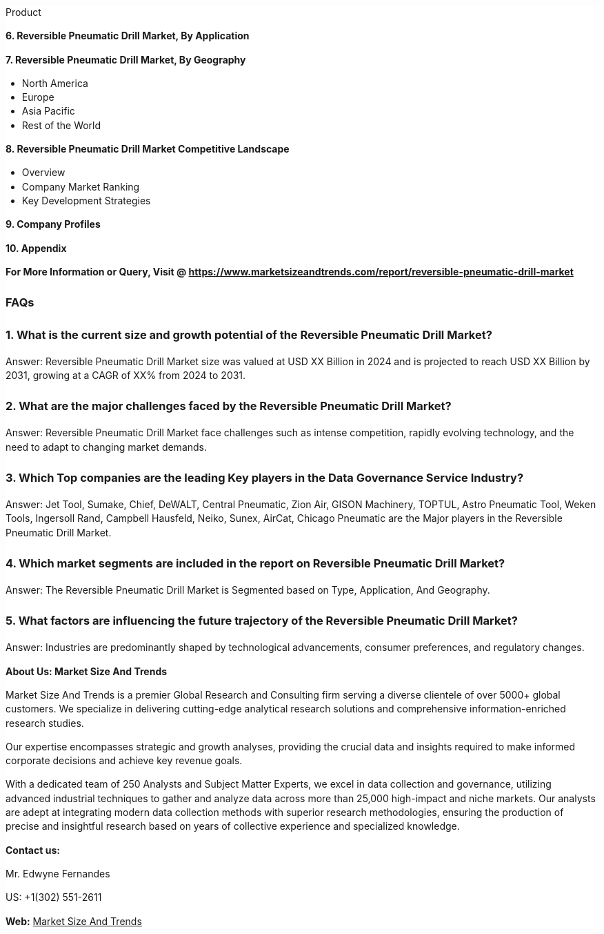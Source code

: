 Product</span></strong></p></div><div class="" data-test-id=""><p><strong><span class="">6. Reversible Pneumatic Drill Market, By Application</span></strong></p></div><div class="" data-test-id=""><p><strong><span class="">7. Reversible Pneumatic Drill Market, By Geography</span></strong></p></div><div class="" data-test-id=""><ul><li><span class="">North America</span></li><li><span class="">Europe</span></li><li><span class="">Asia Pacific</span></li><li><span class="">Rest of the World</span></li></ul></div><div class="" data-test-id=""><p><strong><span class="">8. Reversible Pneumatic Drill Market Competitive Landscape</span></strong></p></div><div class="" data-test-id=""><ul><li><span class="">Overview</span></li><li><span class="">Company Market Ranking</span></li><li><span class="">Key Development Strategies</span></li></ul></div><div class="" data-test-id=""><p><strong><span class="">9. Company Profiles</span></strong></p></div><div class="" data-test-id=""><p><strong><span class="">10. Appendix</span></strong></p></div><div class="" data-test-id=""><p><strong><span class="">For More Information or Query, Visit @ <a href="https://www.marketsizeandtrends.com/report/reversible-pneumatic-drill-market" target="_blank">https://www.marketsizeandtrends.com/report/reversible-pneumatic-drill-market</a></span></strong></p></div><div class="" data-test-id=""><div class="article-main__content" data-test-id="publishing-text-block"><h3><strong><span class="">FAQs</span></strong></h3></div><div class="article-main__content" data-test-id="publishing-text-block"><h3><span class="">1. What is the current size and growth potential of the Reversible Pneumatic Drill Market?</span></h3></div><div class="article-main__content" data-test-id="publishing-text-block"><p><span class="font-[700]">Answer</span><span class="">: Reversible Pneumatic Drill Market size was valued at USD XX Billion in 2024 and is projected to reach USD XX Billion by 2031, growing at a CAGR of XX% from 2024 to 2031.</span></p></div><div class="article-main__content" data-test-id="publishing-text-block"><h3><span class="">2. What are the major challenges faced by the Reversible Pneumatic Drill Market?</span></h3></div><div class="article-main__content" data-test-id="publishing-text-block"><p><span class="font-[700]">Answer</span><span class="">: Reversible Pneumatic Drill Market face challenges such as intense competition, rapidly evolving technology, and the need to adapt to changing market demands.</span></p></div><div class="article-main__content" data-test-id="publishing-text-block"><h3><span class="">3. Which Top companies are the leading Key players in the Data Governance Service Industry?</span></h3></div><div class="article-main__content" data-test-id="publishing-text-block"><p><span class="font-[700]">Answer</span><span class="">: Jet Tool, Sumake, Chief, DeWALT, Central Pneumatic, Zion Air, GISON Machinery, TOPTUL, Astro Pneumatic Tool, Weken Tools, Ingersoll Rand, Campbell Hausfeld, Neiko, Sunex, AirCat, Chicago Pneumatic are the Major players in the Reversible Pneumatic Drill Market.</span></p></div><div class="article-main__content" data-test-id="publishing-text-block"><h3><span class="">4. Which market segments are included in the report on Reversible Pneumatic Drill Market?</span></h3></div><div class="article-main__content" data-test-id="publishing-text-block"><p><span class="font-[700]">Answer</span><span class="">: The Reversible Pneumatic Drill Market is Segmented based on Type, Application, And Geography.</span></p></div><div class="article-main__content" data-test-id="publishing-text-block"><h3><span class="">5. What factors are influencing the future trajectory of the Reversible Pneumatic Drill Market?</span></h3></div><div class="article-main__content" data-test-id="publishing-text-block"><p><span class="font-[700]">Answer:</span><span class="">&nbsp;Industries are predominantly shaped by technological advancements, consumer preferences, and regulatory changes.</span></p></div><p><strong><span class="">About Us: Market Size And Trends</span></strong></p></div><div class="" data-test-id=""><p><span class="">Market Size And Trends is a premier Global Research and Consulting firm serving a diverse clientele of over 5000+ global customers. We specialize in delivering cutting-edge analytical research solutions and comprehensive information-enriched research studies.</span></p></div><div class="" data-test-id=""><p><span class="">Our expertise encompasses strategic and growth analyses, providing the crucial data and insights required to make informed corporate decisions and achieve key revenue goals.</span></p></div><div class="" data-test-id=""><p><span class="">With a dedicated team of 250 Analysts and Subject Matter Experts, we excel in data collection and governance, utilizing advanced industrial techniques to gather and analyze data across more than 25,000 high-impact and niche markets. Our analysts are adept at integrating modern data collection methods with superior research methodologies, ensuring the production of precise and insightful research based on years of collective experience and specialized knowledge.</span></p></div><div class="" data-test-id=""><p><strong><span class="">Contact us:</span></strong></p></div><div class="" data-test-id=""><p><span class="">Mr. Edwyne Fernandes</span></p></div><div class="" data-test-id=""><p><span class="">US: +1(302) 551-2611<br /></span></p><p><span class=""><strong>Web:</strong> <a href="https://www.marketsizeandtrends.com/" target="_blank">Market Size And Trends</a></span></p></div>

